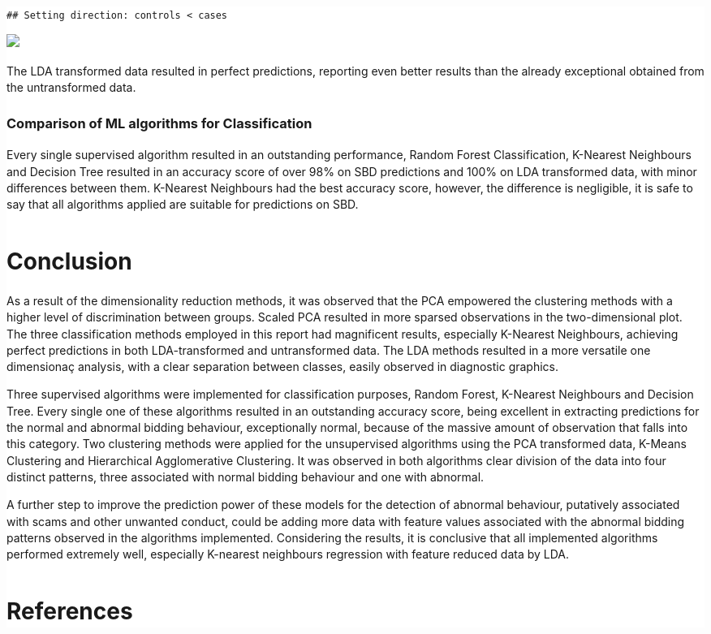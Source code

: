     ## Setting direction: controls < cases

![](Ebay_files/figure-gfm/unnamed-chunk-49-1.png)

The LDA transformed data resulted in perfect predictions, reporting even
better results than the already exceptional obtained from the
untransformed data.

### **Comparison of ML algorithms for Classification**

Every single supervised algorithm resulted in an outstanding
performance, Random Forest Classification, K-Nearest Neighbours and
Decision Tree resulted in an accuracy score of over 98% on SBD
predictions and 100% on LDA transformed data, with minor differences
between them. K-Nearest Neighbours had the best accuracy score, however,
the difference is negligible, it is safe to say that all algorithms
applied are suitable for predictions on SBD.

# **Conclusion**

As a result of the dimensionality reduction methods, it was observed
that the PCA empowered the clustering methods with a higher level of
discrimination between groups. Scaled PCA resulted in more sparsed
observations in the two-dimensional plot. The three classification
methods employed in this report had magnificent results, especially
K-Nearest Neighbours, achieving perfect predictions in both
LDA-transformed and untransformed data. The LDA methods resulted in a
more versatile one dimensionaç analysis, with a clear separation between
classes, easily observed in diagnostic graphics.

Three supervised algorithms were implemented for classification
purposes, Random Forest, K-Nearest Neighbours and Decision Tree. Every
single one of these algorithms resulted in an outstanding accuracy
score, being excellent in extracting predictions for the normal and
abnormal bidding behaviour, exceptionally normal, because of the massive
amount of observation that falls into this category. Two clustering
methods were applied for the unsupervised algorithms using the PCA
transformed data, K-Means Clustering and Hierarchical Agglomerative
Clustering. It was observed in both algorithms clear division of the
data into four distinct patterns, three associated with normal bidding
behaviour and one with abnormal.

A further step to improve the prediction power of these models for the
detection of abnormal behaviour, putatively associated with scams and
other unwanted conduct, could be adding more data with feature values
associated with the abnormal bidding patterns observed in the algorithms
implemented. Considering the results, it is conclusive that all
implemented algorithms performed extremely well, especially K-nearest
neighbours regression with feature reduced data by LDA.

# **References**
